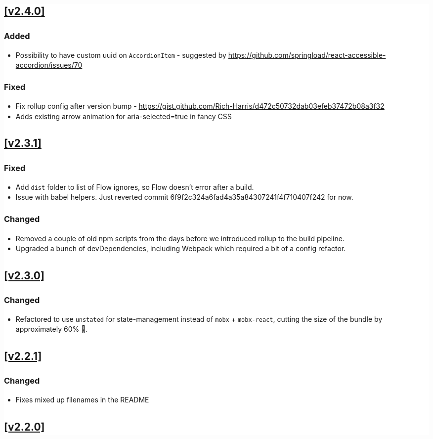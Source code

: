 ## [[v2.4.0]](https://github.com/springload/react-accessible-accordion/releases/tag/v2.4.0)

### Added

-   Possibility to have custom uuid on `AccordionItem` - suggested by
    https://github.com/springload/react-accessible-accordion/issues/70

### Fixed

-   Fix rollup config after version bump -
    https://gist.github.com/Rich-Harris/d472c50732dab03efeb37472b08a3f32
-   Adds existing arrow animation for aria-selected=true in fancy CSS

## [[v2.3.1]](https://github.com/springload/react-accessible-accordion/releases/tag/v2.3.1)

### Fixed

-   Add `dist` folder to list of Flow ignores, so Flow doesn’t error after a
    build.
-   Issue with babel helpers. Just reverted commit
    6f9f2c324a6fad4a35a84307241f4f710407f242 for now.

### Changed

-   Removed a couple of old npm scripts from the days before we introduced
    rollup to the build pipeline.
-   Upgraded a bunch of devDependencies, including Webpack which required a bit
    of a config refactor.

## [[v2.3.0]](https://github.com/springload/react-accessible-accordion/releases/tag/v2.3.0)

### Changed

-   Refactored to use `unstated` for state-management instead of `mobx` +
    `mobx-react`, cutting the size of the bundle by approximately 60% 🎉.

## [[v2.2.1]](https://github.com/springload/react-accessible-accordion/releases/tag/v2.2.1)

### Changed

-   Fixes mixed up filenames in the README

## [[v2.2.0]](https://github.com/springload/react-accessible-accordion/releases/tag/v2.2.0)
